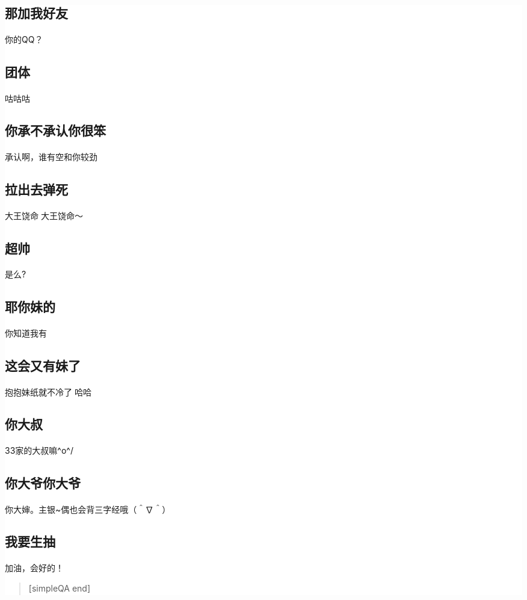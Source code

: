 ## 那加我好友
你的QQ？

## 团体
咕咕咕

## 你承不承认你很笨
承认啊，谁有空和你较劲

## 拉出去弹死
大王饶命 大王饶命〜

## 超帅
是么?

## 耶你妹的
你知道我有

## 这会又有妹了
抱抱妹纸就不冷了   哈哈

## 你大叔
33家的大叔嘛\^o^/

## 你大爷你大爷
你大婶。主银~偶也会背三字经哦（＾∇＾）

## 我要生抽
加油，会好的！

> [simpleQA end]
